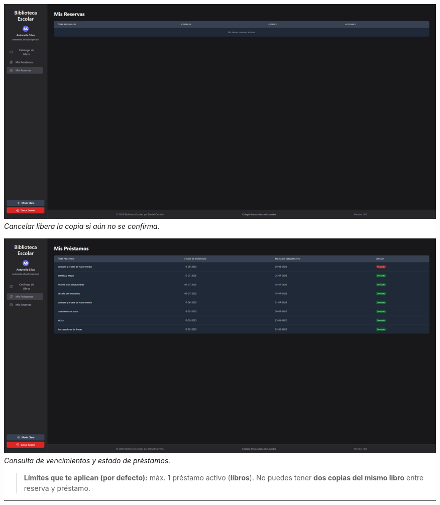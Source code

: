 ![IMG-24 — Mis Reservas](img/IMG-24-mis-reservas.png)  
*Cancelar libera la copia si aún no se confirma.*

![IMG-25 — Mis Préstamos](img/IMG-25-mis-prestamos.png)  
*Consulta de vencimientos y estado de préstamos.*

> **Límites que te aplican (por defecto):** máx. **1** préstamo activo (**libros**). No puedes tener **dos copias del mismo libro** entre reserva y préstamo.

---